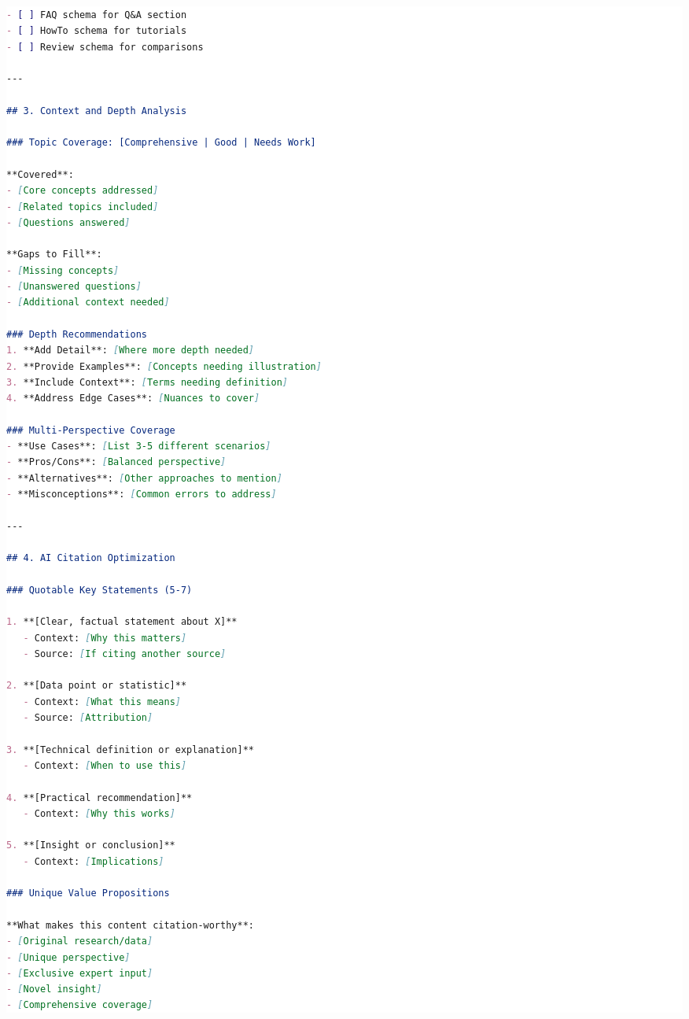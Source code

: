 ```markdown
- [ ] FAQ schema for Q&A section
- [ ] HowTo schema for tutorials
- [ ] Review schema for comparisons

---

## 3. Context and Depth Analysis

### Topic Coverage: [Comprehensive | Good | Needs Work]

**Covered**:
- [Core concepts addressed]
- [Related topics included]
- [Questions answered]

**Gaps to Fill**:
- [Missing concepts]
- [Unanswered questions]
- [Additional context needed]

### Depth Recommendations
1. **Add Detail**: [Where more depth needed]
2. **Provide Examples**: [Concepts needing illustration]
3. **Include Context**: [Terms needing definition]
4. **Address Edge Cases**: [Nuances to cover]

### Multi-Perspective Coverage
- **Use Cases**: [List 3-5 different scenarios]
- **Pros/Cons**: [Balanced perspective]
- **Alternatives**: [Other approaches to mention]
- **Misconceptions**: [Common errors to address]

---

## 4. AI Citation Optimization

### Quotable Key Statements (5-7)

1. **[Clear, factual statement about X]**
   - Context: [Why this matters]
   - Source: [If citing another source]

2. **[Data point or statistic]**
   - Context: [What this means]
   - Source: [Attribution]

3. **[Technical definition or explanation]**
   - Context: [When to use this]

4. **[Practical recommendation]**
   - Context: [Why this works]

5. **[Insight or conclusion]**
   - Context: [Implications]

### Unique Value Propositions

**What makes this content citation-worthy**:
- [Original research/data]
- [Unique perspective]
- [Exclusive expert input]
- [Novel insight]
- [Comprehensive coverage]
```